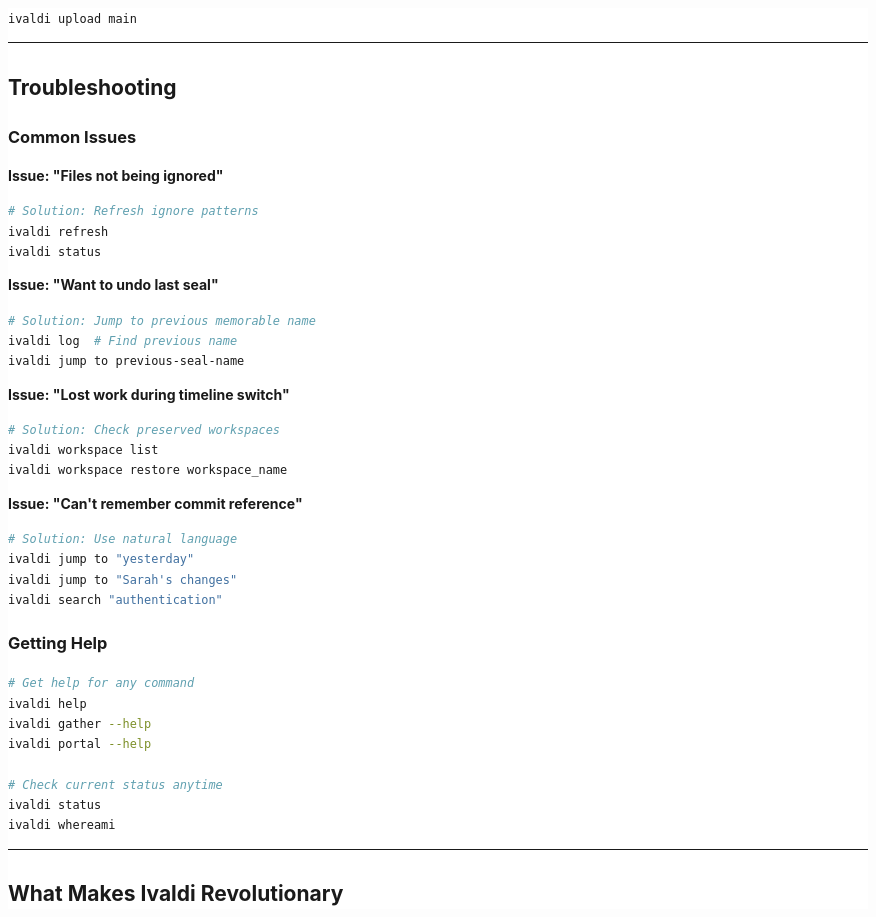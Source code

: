 ```bash
ivaldi upload main
```

---

## Troubleshooting

### Common Issues

**Issue: "Files not being ignored"**
```bash
# Solution: Refresh ignore patterns
ivaldi refresh
ivaldi status
```

**Issue: "Want to undo last seal"**
```bash
# Solution: Jump to previous memorable name
ivaldi log  # Find previous name
ivaldi jump to previous-seal-name
```

**Issue: "Lost work during timeline switch"**
```bash
# Solution: Check preserved workspaces
ivaldi workspace list
ivaldi workspace restore workspace_name
```

**Issue: "Can't remember commit reference"**
```bash
# Solution: Use natural language
ivaldi jump to "yesterday"
ivaldi jump to "Sarah's changes"
ivaldi search "authentication"
```

### Getting Help

```bash
# Get help for any command
ivaldi help
ivaldi gather --help
ivaldi portal --help

# Check current status anytime
ivaldi status
ivaldi whereami
```

---

## What Makes Ivaldi Revolutionary

